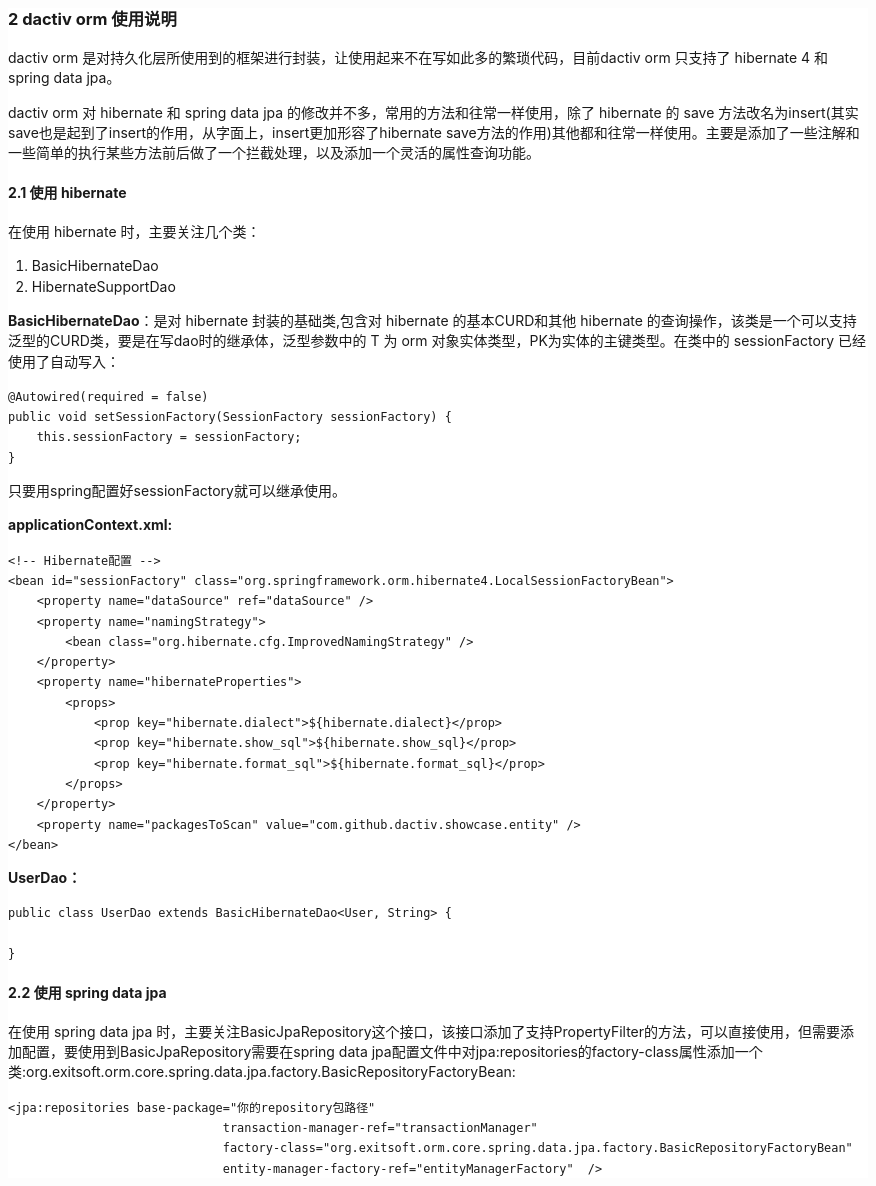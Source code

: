 ### 2 dactiv orm 使用说明 ###

dactiv orm 是对持久化层所使用到的框架进行封装，让使用起来不在写如此多的繁琐代码，目前dactiv orm 只支持了 hibernate 4 和 spring data jpa。

dactiv orm 对 hibernate 和 spring data jpa 的修改并不多，常用的方法和往常一样使用，除了 hibernate 的 save 方法改名为insert(其实save也是起到了insert的作用，从字面上，insert更加形容了hibernate save方法的作用)其他都和往常一样使用。主要是添加了一些注解和一些简单的执行某些方法前后做了一个拦截处理，以及添加一个灵活的属性查询功能。

#### 2.1 使用 hibernate ####

在使用 hibernate 时，主要关注几个类：

1. BasicHibernateDao
1. HibernateSupportDao

**BasicHibernateDao**：是对 hibernate 封装的基础类,包含对 hibernate 的基本CURD和其他 hibernate 的查询操作，该类是一个可以支持泛型的CURD类，要是在写dao时的继承体，泛型参数中的 T 为 orm 对象实体类型，PK为实体的主键类型。在类中的 sessionFactory 已经使用了自动写入：

	@Autowired(required = false)
	public void setSessionFactory(SessionFactory sessionFactory) {
	    this.sessionFactory = sessionFactory;
	}

只要用spring配置好sessionFactory就可以继承使用。

**applicationContext.xml:**

	<!-- Hibernate配置 -->
	<bean id="sessionFactory" class="org.springframework.orm.hibernate4.LocalSessionFactoryBean">
		<property name="dataSource" ref="dataSource" />
		<property name="namingStrategy">
			<bean class="org.hibernate.cfg.ImprovedNamingStrategy" />
		</property>
		<property name="hibernateProperties">
			<props>
				<prop key="hibernate.dialect">${hibernate.dialect}</prop>
				<prop key="hibernate.show_sql">${hibernate.show_sql}</prop>
				<prop key="hibernate.format_sql">${hibernate.format_sql}</prop>
			</props>
		</property>
		<property name="packagesToScan" value="com.github.dactiv.showcase.entity" />
	</bean>

**UserDao：**

	public class UserDao extends BasicHibernateDao<User, String> {
	
	}

#### 2.2 使用 spring data jpa ####

在使用 spring data jpa 时，主要关注BasicJpaRepository这个接口，该接口添加了支持PropertyFilter的方法，可以直接使用，但需要添加配置，要使用到BasicJpaRepository需要在spring data jpa配置文件中对jpa:repositories的factory-class属性添加一个类:org.exitsoft.orm.core.spring.data.jpa.factory.BasicRepositoryFactoryBean:

	<jpa:repositories base-package="你的repository包路径" 
	                              transaction-manager-ref="transactionManager" 
	                              factory-class="org.exitsoft.orm.core.spring.data.jpa.factory.BasicRepositoryFactoryBean"
	                              entity-manager-factory-ref="entityManagerFactory"  />
